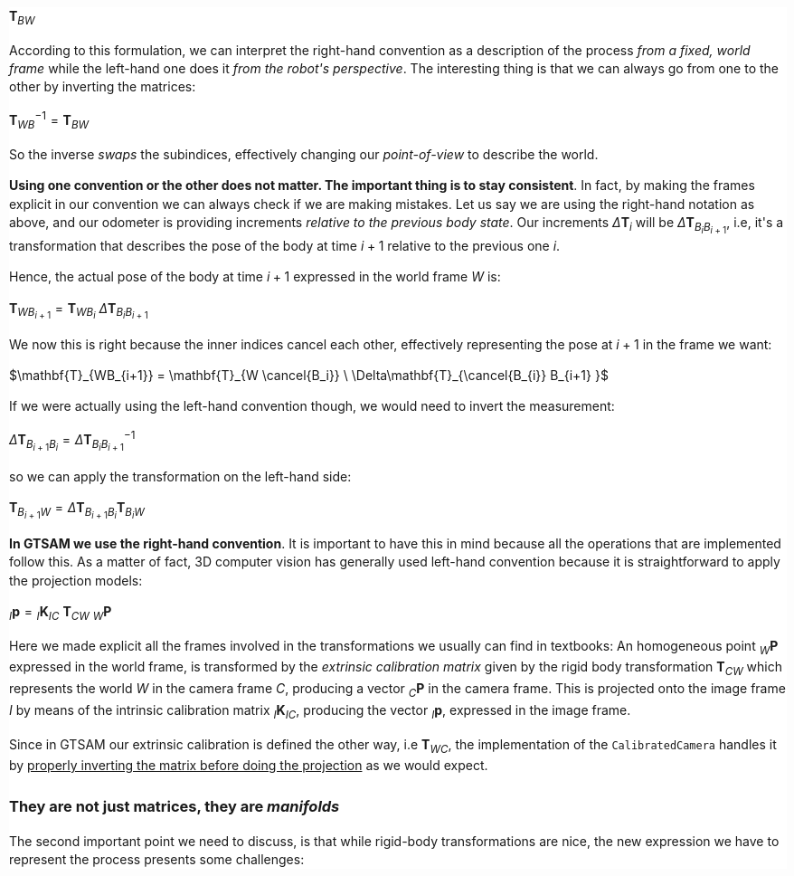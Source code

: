 $\mathbf{T}_{BW}$

According to this formulation, we can interpret the right-hand convention as a description of the process _from a fixed, world frame_ while the left-hand one does it _from the robot's perspective_. The interesting thing is that we can always go from one to the other by inverting the matrices:

$\mathbf{T}_{WB}^{-1} = \mathbf{T}_{BW}$

So the inverse _swaps_ the subindices, effectively changing our _point-of-view_ to describe the world.

**Using one convention or the other does not matter. The important thing is to stay consistent**. 
In fact, by making the frames explicit in our convention we can always check if we are making mistakes. Let us say we are using the right-hand notation as above, and our odometer is providing increments _relative to the previous body state_. Our increments $\Delta\mathbf{T}_i$ will be $\Delta\mathbf{T}_{B_{i} B_{i+1} }$, i.e, it's a transformation that describes the pose of the body at time $i+1$ relative to the previous one $i$.

Hence, the actual pose of the body at time $i+1$ expressed in the world frame $W$ is:

$\mathbf{T}_{WB_{i+1}} = \mathbf{T}_{WB_i} \ \Delta\mathbf{T}_{B_{i} B_{i+1} }$

We now this is right because the inner indices cancel each other, effectively representing the pose at $i+1$ in the frame we want:

$\mathbf{T}_{WB_{i+1}} = \mathbf{T}_{W \cancel{B_i}} \ \Delta\mathbf{T}_{\cancel{B_{i}} B_{i+1} }$

If we were actually using the left-hand convention though, we would need to invert the measurement:

$\Delta\mathbf{T}_{B_{i+1} B_{i}} = \Delta\mathbf{T}_{B_{i} B_{i+1}}^{-1}$

so we can apply the transformation on the left-hand side:

$\mathbf{T}_{B_{i+1}W} = \Delta\mathbf{T}_{B_{i+1} B_{i}} \mathbf{T}_{B_i W}$


**In GTSAM we use the right-hand convention**. It is important to have this in mind because all the operations that are implemented follow this. As a matter of fact, 3D computer vision has generally used left-hand convention because it is straightforward to apply the projection models:

$_I\mathbf{p} = {_{I}}\mathbf{K}_{IC}\ \mathbf{T}_{CW}\ {_{W}}\mathbf{P}$

Here we made explicit all the frames involved in the transformations we usually can find in textbooks: An homogeneous point ${_{W}}\mathbf{P}$ expressed in the world frame, is transformed by the _extrinsic calibration matrix_ given by the rigid body transformation $\mathbf{T}_{CW}$ which represents the world $W$ in the camera frame $C$, producing a vector ${_{C}}\mathbf{P}$ in the camera frame. This is projected onto the image frame $I$ by means of the intrinsic calibration matrix ${_{I}}\mathbf{K}_{IC}$, producing the vector $_I\mathbf{p}$, expressed in the image frame.

Since in GTSAM our extrinsic calibration is defined the other way, i.e $\mathbf{T}_{WC}$, the implementation of the `CalibratedCamera` handles it by [properly inverting the matrix before doing the projection](https://github.com/borglab/gtsam/blob/develop/gtsam/geometry/CalibratedCamera.cpp#L120) as we would expect.

### They are not just matrices, they are _manifolds_

The second important point we need to discuss, is that while rigid-body transformations are nice, the new expression we have to represent the process presents some challenges:
